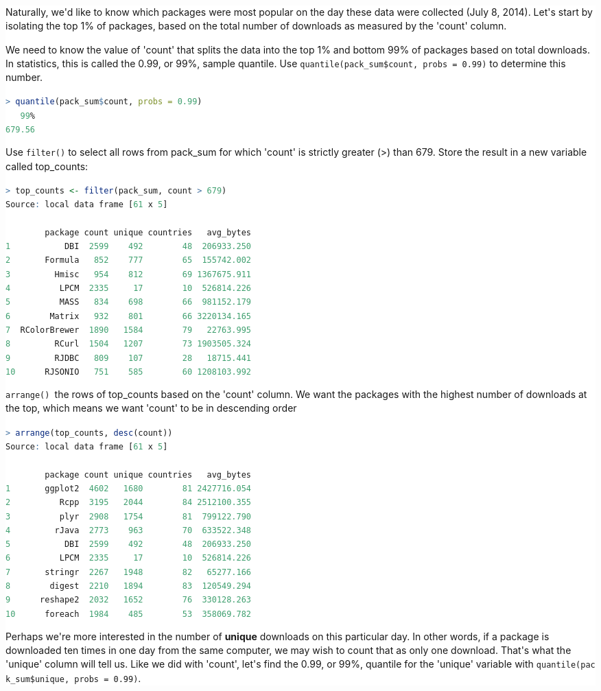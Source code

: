 Naturally, we'd like to know which packages were most popular on the day these data were collected (July 8, 2014). Let's start by isolating the top 1% of packages, based on the total number of downloads as measured by the 'count' column.

We need to know the value of 'count' that splits the data into the top 1% and bottom 99% of packages based on total downloads. In statistics, this is called the 0.99, or 99%, sample quantile. Use `quantile(pack_sum$count, probs = 0.99)` to determine this number.

```r
> quantile(pack_sum$count, probs = 0.99)
   99%
679.56
```

Use `filter()` to select all rows from pack_sum for which 'count' is strictly greater (>) than 679. Store the result in a new variable called top_counts:

```r
> top_counts <- filter(pack_sum, count > 679)
Source: local data frame [61 x 5]

        package count unique countries   avg_bytes
1           DBI  2599    492        48  206933.250
2       Formula   852    777        65  155742.002
3         Hmisc   954    812        69 1367675.911
4          LPCM  2335     17        10  526814.226
5          MASS   834    698        66  981152.179
6        Matrix   932    801        66 3220134.165
7  RColorBrewer  1890   1584        79   22763.995
8         RCurl  1504   1207        73 1903505.324
9         RJDBC   809    107        28   18715.441
10      RJSONIO   751    585        60 1208103.992
```

`arrange() `the rows of top_counts based on the 'count' column. We want the packages with the highest number of downloads at the top, which means we want 'count' to be in descending order

```r
> arrange(top_counts, desc(count))
Source: local data frame [61 x 5]

        package count unique countries   avg_bytes
1       ggplot2  4602   1680        81 2427716.054
2          Rcpp  3195   2044        84 2512100.355
3          plyr  2908   1754        81  799122.790
4         rJava  2773    963        70  633522.348
5           DBI  2599    492        48  206933.250
6          LPCM  2335     17        10  526814.226
7       stringr  2267   1948        82   65277.166
8        digest  2210   1894        83  120549.294
9      reshape2  2032   1652        76  330128.263
10      foreach  1984    485        53  358069.782
```

Perhaps we're more interested in the number of **unique** downloads on this particular day. In other words, if a package is downloaded ten times in one day from the same computer, we may wish to count that as only one download. That's what the 'unique' column will tell us. Like we did with 'count', let's find the 0.99, or 99%, quantile for the 'unique' variable with `quantile(pack_sum$unique, probs = 0.99)`.
